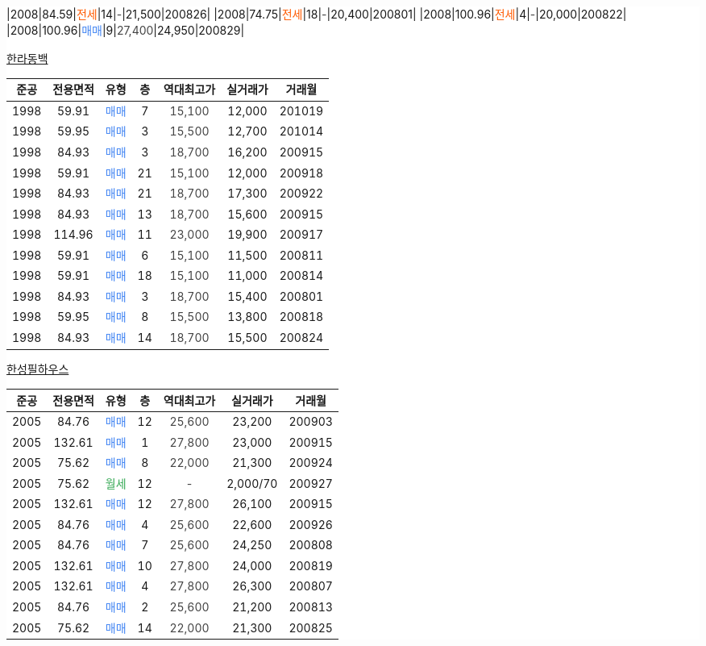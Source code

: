 |2008|84.59|<span style="color:#ff5a00">전세</span>|14|<span style="color:#444444">-</span>|21,500|200826|
|2008|74.75|<span style="color:#ff5a00">전세</span>|18|<span style="color:#444444">-</span>|20,400|200801|
|2008|100.96|<span style="color:#ff5a00">전세</span>|4|<span style="color:#444444">-</span>|20,000|200822|
|2008|100.96|<span style="color:#4285f3">매매</span>|9|<span style="color:#444444">27,400</span>|24,950|200829|

[한라동백](https://search.naver.com/search.naver?query=%EC%B6%A9%EC%B2%AD%EB%82%A8%EB%8F%84+%EC%95%84%EC%82%B0%EC%8B%9C+%EB%AA%A8%EC%A2%85%EB%8F%99+%ED%95%9C%EB%9D%BC%EB%8F%99%EB%B0%B1)

|준공|전용면적|유형|층|역대최고가|실거래가|거래월|
|:---:|:---:|:---:|:---:|:---:|:---:|:---:|
|1998|59.91|<span style="color:#4285f3">매매</span>|7|<span style="color:#444444">15,100</span>|12,000|201019|
|1998|59.95|<span style="color:#4285f3">매매</span>|3|<span style="color:#444444">15,500</span>|12,700|201014|
|1998|84.93|<span style="color:#4285f3">매매</span>|3|<span style="color:#444444">18,700</span>|16,200|200915|
|1998|59.91|<span style="color:#4285f3">매매</span>|21|<span style="color:#444444">15,100</span>|12,000|200918|
|1998|84.93|<span style="color:#4285f3">매매</span>|21|<span style="color:#444444">18,700</span>|17,300|200922|
|1998|84.93|<span style="color:#4285f3">매매</span>|13|<span style="color:#444444">18,700</span>|15,600|200915|
|1998|114.96|<span style="color:#4285f3">매매</span>|11|<span style="color:#444444">23,000</span>|19,900|200917|
|1998|59.91|<span style="color:#4285f3">매매</span>|6|<span style="color:#444444">15,100</span>|11,500|200811|
|1998|59.91|<span style="color:#4285f3">매매</span>|18|<span style="color:#444444">15,100</span>|11,000|200814|
|1998|84.93|<span style="color:#4285f3">매매</span>|3|<span style="color:#444444">18,700</span>|15,400|200801|
|1998|59.95|<span style="color:#4285f3">매매</span>|8|<span style="color:#444444">15,500</span>|13,800|200818|
|1998|84.93|<span style="color:#4285f3">매매</span>|14|<span style="color:#444444">18,700</span>|15,500|200824|

[한성필하우스](https://search.naver.com/search.naver?query=%EC%B6%A9%EC%B2%AD%EB%82%A8%EB%8F%84+%EC%95%84%EC%82%B0%EC%8B%9C+%EB%AA%A8%EC%A2%85%EB%8F%99+%ED%95%9C%EC%84%B1%ED%95%84%ED%95%98%EC%9A%B0%EC%8A%A4)

|준공|전용면적|유형|층|역대최고가|실거래가|거래월|
|:---:|:---:|:---:|:---:|:---:|:---:|:---:|
|2005|84.76|<span style="color:#4285f3">매매</span>|12|<span style="color:#444444">25,600</span>|23,200|200903|
|2005|132.61|<span style="color:#4285f3">매매</span>|1|<span style="color:#444444">27,800</span>|23,000|200915|
|2005|75.62|<span style="color:#4285f3">매매</span>|8|<span style="color:#444444">22,000</span>|21,300|200924|
|2005|75.62|<span style="color:#34a853">월세</span>|12|<span style="color:#444444">-</span>|2,000/70|200927|
|2005|132.61|<span style="color:#4285f3">매매</span>|12|<span style="color:#444444">27,800</span>|26,100|200915|
|2005|84.76|<span style="color:#4285f3">매매</span>|4|<span style="color:#444444">25,600</span>|22,600|200926|
|2005|84.76|<span style="color:#4285f3">매매</span>|7|<span style="color:#444444">25,600</span>|24,250|200808|
|2005|132.61|<span style="color:#4285f3">매매</span>|10|<span style="color:#444444">27,800</span>|24,000|200819|
|2005|132.61|<span style="color:#4285f3">매매</span>|4|<span style="color:#444444">27,800</span>|26,300|200807|
|2005|84.76|<span style="color:#4285f3">매매</span>|2|<span style="color:#444444">25,600</span>|21,200|200813|
|2005|75.62|<span style="color:#4285f3">매매</span>|14|<span style="color:#444444">22,000</span>|21,300|200825|
